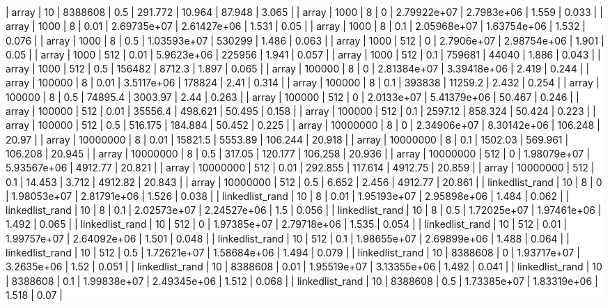 | array                   |       10 |     8388608 |    0.5  |    291.772       |     10.964       |            87.948 |                3.065 |
| array                   |     1000 |           8 |    0    |      2.79922e+07 |      2.7983e+06  |             1.559 |                0.033 |
| array                   |     1000 |           8 |    0.01 |      2.69735e+07 |      2.61427e+06 |             1.531 |                0.05  |
| array                   |     1000 |           8 |    0.1  |      2.05968e+07 |      1.63754e+06 |             1.532 |                0.076 |
| array                   |     1000 |           8 |    0.5  |      1.03593e+07 | 530299           |             1.486 |                0.063 |
| array                   |     1000 |         512 |    0    |      2.7906e+07  |      2.98754e+06 |             1.901 |                0.05  |
| array                   |     1000 |         512 |    0.01 |      5.9623e+06  | 225956           |             1.941 |                0.057 |
| array                   |     1000 |         512 |    0.1  | 759681           |  44040           |             1.886 |                0.043 |
| array                   |     1000 |         512 |    0.5  | 156482           |   8712.3         |             1.897 |                0.065 |
| array                   |   100000 |           8 |    0    |      2.81384e+07 |      3.39418e+06 |             2.419 |                0.244 |
| array                   |   100000 |           8 |    0.01 |      3.5117e+06  | 178824           |             2.41  |                0.314 |
| array                   |   100000 |           8 |    0.1  | 393838           |  11259.2         |             2.432 |                0.254 |
| array                   |   100000 |           8 |    0.5  |  74895.4         |   3003.97        |             2.44  |                0.263 |
| array                   |   100000 |         512 |    0    |      2.0133e+07  |      5.41379e+06 |            50.467 |                0.246 |
| array                   |   100000 |         512 |    0.01 |  35556.4         |    498.621       |            50.495 |                0.158 |
| array                   |   100000 |         512 |    0.1  |   2597.12        |    858.324       |            50.424 |                0.223 |
| array                   |   100000 |         512 |    0.5  |    516.175       |    184.884       |            50.452 |                0.225 |
| array                   | 10000000 |           8 |    0    |      2.34906e+07 |      8.30142e+06 |           106.248 |               20.97  |
| array                   | 10000000 |           8 |    0.01 |  15821.5         |   5553.89        |           106.244 |               20.918 |
| array                   | 10000000 |           8 |    0.1  |   1502.03        |    569.961       |           106.208 |               20.945 |
| array                   | 10000000 |           8 |    0.5  |    317.05        |    120.177       |           106.258 |               20.936 |
| array                   | 10000000 |         512 |    0    |      1.98079e+07 |      5.93567e+06 |          4912.77  |               20.821 |
| array                   | 10000000 |         512 |    0.01 |    292.855       |    117.614       |          4912.75  |               20.859 |
| array                   | 10000000 |         512 |    0.1  |     14.453       |      3.712       |          4912.82  |               20.843 |
| array                   | 10000000 |         512 |    0.5  |      6.652       |      2.456       |          4912.77  |               20.861 |
| linkedlist_rand         |       10 |           8 |    0    |      1.98053e+07 |      2.81791e+06 |             1.526 |                0.038 |
| linkedlist_rand         |       10 |           8 |    0.01 |      1.95193e+07 |      2.95898e+06 |             1.484 |                0.062 |
| linkedlist_rand         |       10 |           8 |    0.1  |      2.02573e+07 |      2.24527e+06 |             1.5   |                0.056 |
| linkedlist_rand         |       10 |           8 |    0.5  |      1.72025e+07 |      1.97461e+06 |             1.492 |                0.065 |
| linkedlist_rand         |       10 |         512 |    0    |      1.97385e+07 |      2.79718e+06 |             1.535 |                0.054 |
| linkedlist_rand         |       10 |         512 |    0.01 |      1.99757e+07 |      2.64092e+06 |             1.501 |                0.048 |
| linkedlist_rand         |       10 |         512 |    0.1  |      1.98655e+07 |      2.69899e+06 |             1.488 |                0.064 |
| linkedlist_rand         |       10 |         512 |    0.5  |      1.72621e+07 |      1.58684e+06 |             1.494 |                0.079 |
| linkedlist_rand         |       10 |     8388608 |    0    |      1.93717e+07 |      3.2635e+06  |             1.52  |                0.051 |
| linkedlist_rand         |       10 |     8388608 |    0.01 |      1.95519e+07 |      3.13355e+06 |             1.492 |                0.041 |
| linkedlist_rand         |       10 |     8388608 |    0.1  |      1.99838e+07 |      2.49345e+06 |             1.512 |                0.068 |
| linkedlist_rand         |       10 |     8388608 |    0.5  |      1.73385e+07 |      1.83319e+06 |             1.518 |                0.07  |